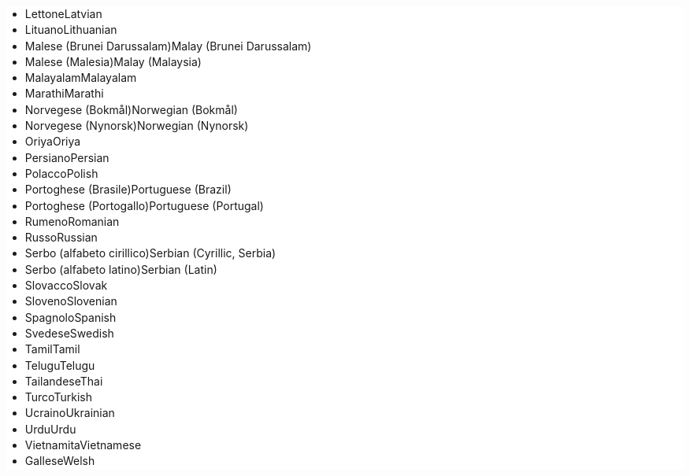 - <span data-ttu-id="ecd16-224">Lettone</span><span class="sxs-lookup"><span data-stu-id="ecd16-224">Latvian</span></span>
- <span data-ttu-id="ecd16-225">Lituano</span><span class="sxs-lookup"><span data-stu-id="ecd16-225">Lithuanian</span></span>
- <span data-ttu-id="ecd16-226">Malese (Brunei Darussalam)</span><span class="sxs-lookup"><span data-stu-id="ecd16-226">Malay (Brunei Darussalam)</span></span>
- <span data-ttu-id="ecd16-227">Malese (Malesia)</span><span class="sxs-lookup"><span data-stu-id="ecd16-227">Malay (Malaysia)</span></span>
- <span data-ttu-id="ecd16-228">Malayalam</span><span class="sxs-lookup"><span data-stu-id="ecd16-228">Malayalam</span></span>
- <span data-ttu-id="ecd16-229">Marathi</span><span class="sxs-lookup"><span data-stu-id="ecd16-229">Marathi</span></span>
- <span data-ttu-id="ecd16-230">Norvegese (Bokmål)</span><span class="sxs-lookup"><span data-stu-id="ecd16-230">Norwegian (Bokmål)</span></span>
- <span data-ttu-id="ecd16-231">Norvegese (Nynorsk)</span><span class="sxs-lookup"><span data-stu-id="ecd16-231">Norwegian (Nynorsk)</span></span>
- <span data-ttu-id="ecd16-232">Oriya</span><span class="sxs-lookup"><span data-stu-id="ecd16-232">Oriya</span></span>
- <span data-ttu-id="ecd16-233">Persiano</span><span class="sxs-lookup"><span data-stu-id="ecd16-233">Persian</span></span>
- <span data-ttu-id="ecd16-234">Polacco</span><span class="sxs-lookup"><span data-stu-id="ecd16-234">Polish</span></span>
- <span data-ttu-id="ecd16-235">Portoghese (Brasile)</span><span class="sxs-lookup"><span data-stu-id="ecd16-235">Portuguese (Brazil)</span></span>
- <span data-ttu-id="ecd16-236">Portoghese (Portogallo)</span><span class="sxs-lookup"><span data-stu-id="ecd16-236">Portuguese (Portugal)</span></span>
- <span data-ttu-id="ecd16-237">Rumeno</span><span class="sxs-lookup"><span data-stu-id="ecd16-237">Romanian</span></span>
- <span data-ttu-id="ecd16-238">Russo</span><span class="sxs-lookup"><span data-stu-id="ecd16-238">Russian</span></span>
- <span data-ttu-id="ecd16-239">Serbo (alfabeto cirillico)</span><span class="sxs-lookup"><span data-stu-id="ecd16-239">Serbian (Cyrillic, Serbia)</span></span>
- <span data-ttu-id="ecd16-240">Serbo (alfabeto latino)</span><span class="sxs-lookup"><span data-stu-id="ecd16-240">Serbian (Latin)</span></span>
- <span data-ttu-id="ecd16-241">Slovacco</span><span class="sxs-lookup"><span data-stu-id="ecd16-241">Slovak</span></span>
- <span data-ttu-id="ecd16-242">Sloveno</span><span class="sxs-lookup"><span data-stu-id="ecd16-242">Slovenian</span></span>
- <span data-ttu-id="ecd16-243">Spagnolo</span><span class="sxs-lookup"><span data-stu-id="ecd16-243">Spanish</span></span>
- <span data-ttu-id="ecd16-244">Svedese</span><span class="sxs-lookup"><span data-stu-id="ecd16-244">Swedish</span></span>
- <span data-ttu-id="ecd16-245">Tamil</span><span class="sxs-lookup"><span data-stu-id="ecd16-245">Tamil</span></span>
- <span data-ttu-id="ecd16-246">Telugu</span><span class="sxs-lookup"><span data-stu-id="ecd16-246">Telugu</span></span>
- <span data-ttu-id="ecd16-247">Tailandese</span><span class="sxs-lookup"><span data-stu-id="ecd16-247">Thai</span></span>
- <span data-ttu-id="ecd16-248">Turco</span><span class="sxs-lookup"><span data-stu-id="ecd16-248">Turkish</span></span>
- <span data-ttu-id="ecd16-249">Ucraino</span><span class="sxs-lookup"><span data-stu-id="ecd16-249">Ukrainian</span></span>
- <span data-ttu-id="ecd16-250">Urdu</span><span class="sxs-lookup"><span data-stu-id="ecd16-250">Urdu</span></span>
- <span data-ttu-id="ecd16-251">Vietnamita</span><span class="sxs-lookup"><span data-stu-id="ecd16-251">Vietnamese</span></span>
- <span data-ttu-id="ecd16-252">Gallese</span><span class="sxs-lookup"><span data-stu-id="ecd16-252">Welsh</span></span>
